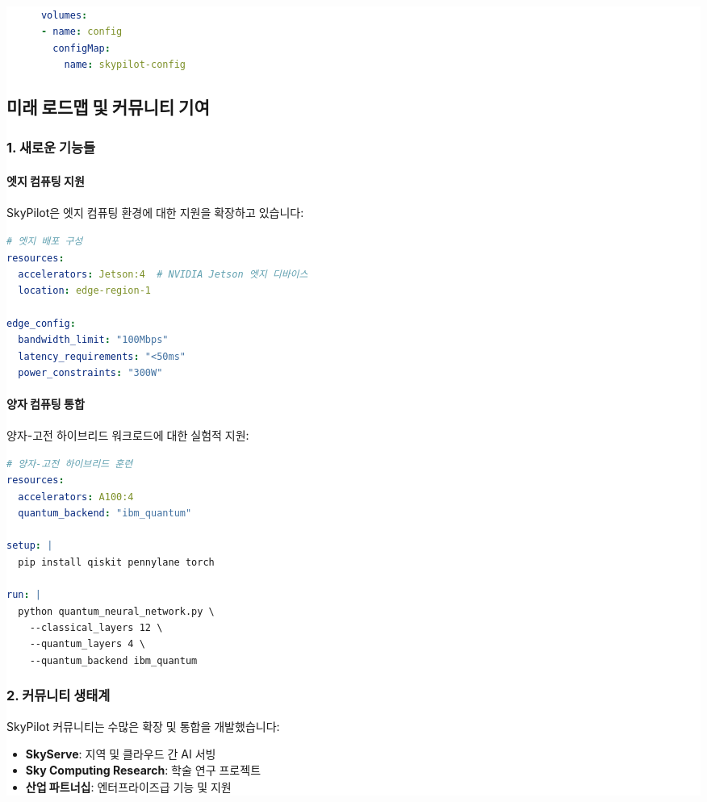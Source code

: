 ```yaml
      volumes:
      - name: config
        configMap:
          name: skypilot-config
```

## 미래 로드맵 및 커뮤니티 기여

### 1. 새로운 기능들

#### 엣지 컴퓨팅 지원
SkyPilot은 엣지 컴퓨팅 환경에 대한 지원을 확장하고 있습니다:

```yaml
# 엣지 배포 구성
resources:
  accelerators: Jetson:4  # NVIDIA Jetson 엣지 디바이스
  location: edge-region-1

edge_config:
  bandwidth_limit: "100Mbps"
  latency_requirements: "<50ms"
  power_constraints: "300W"
```

#### 양자 컴퓨팅 통합
양자-고전 하이브리드 워크로드에 대한 실험적 지원:

```yaml
# 양자-고전 하이브리드 훈련
resources:
  accelerators: A100:4
  quantum_backend: "ibm_quantum"

setup: |
  pip install qiskit pennylane torch

run: |
  python quantum_neural_network.py \
    --classical_layers 12 \
    --quantum_layers 4 \
    --quantum_backend ibm_quantum
```

### 2. 커뮤니티 생태계

SkyPilot 커뮤니티는 수많은 확장 및 통합을 개발했습니다:

- **SkyServe**: 지역 및 클라우드 간 AI 서빙
- **Sky Computing Research**: 학술 연구 프로젝트
- **산업 파트너십**: 엔터프라이즈급 기능 및 지원

